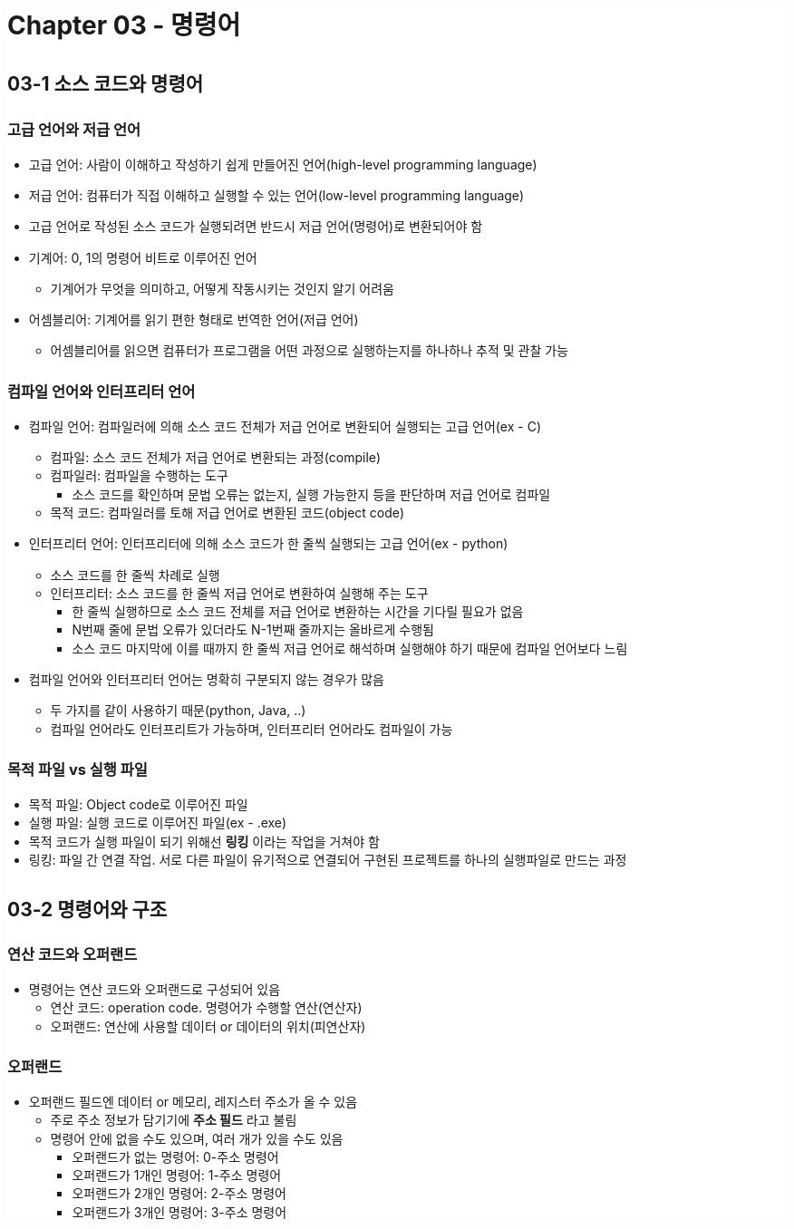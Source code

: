 # Chapter 03 - 명령어
## 03-1 소스 코드와 명령어
### 고급 언어와 저급 언어
- 고급 언어: 사람이 이해하고 작성하기 쉽게 만들어진 언어(high-level programming language)
- 저급 언어: 컴퓨터가 직접 이해하고 실행할 수 있는 언어(low-level programming language)
- 고급 언어로 작성된 소스 코드가 실행되려면 반드시 저급 언어(명령어)로 변환되어야 함

- 기계어: 0, 1의 명령어 비트로 이루어진 언어
  - 기계어가 무엇을 의미하고, 어떻게 작동시키는 것인지 알기 어려움
- 어셈블리어: 기계어를 읽기 편한 형태로 번역한 언어(저급 언어)
  - 어셈블리어를 읽으면 컴퓨터가 프로그램을 어떤 과정으로 실행하는지를 하나하나 추적 및 관찰 가능

### 컴파일 언어와 인터프리터 언어
- 컴파일 언어: 컴파일러에 의해 소스 코드 전체가 저급 언어로 변환되어 실행되는 고급 언어(ex - C)
  - 컴파일: 소스 코드 전체가 저급 언어로 변환되는 과정(compile)
  - 컴파일러: 컴파일을 수행하는 도구
    - 소스 코드를 확인하며 문법 오류는 없는지, 실행 가능한지 등을 판단하며 저급 언어로 컴파일
  - 목적 코드: 컴파일러를 토해 저급 언어로 변환된 코드(object code)

- 인터프리터 언어: 인터프리터에 의해 소스 코드가 한 줄씩 실행되는 고급 언어(ex - python)
  - 소스 코드를 한 줄씩 차례로 실행
  - 인터프리터: 소스 코드를 한 줄씩 저급 언어로 변환하여 실행해 주는 도구
    - 한 줄씩 실행하므로 소스 코드 전체를 저급 언어로 변환하는 시간을 기다릴 필요가 없음
    - N번째 줄에 문법 오류가 있더라도 N-1번째 줄까지는 올바르게 수행됨
    - 소스 코드 마지막에 이를 때까지 한 줄씩 저급 언어로 해석하며 실행해야 하기 때문에 컴파일 언어보다 느림

- 컴파일 언어와 인터프리터 언어는 명확히 구분되지 않는 경우가 많음
  - 두 가지를 같이 사용하기 때문(python, Java, ..)
  - 컴파일 언어라도 인터프리트가 가능하며, 인터프리터 언어라도 컴파일이 가능

### 목적 파일 vs 실행 파일
- 목적 파일: Object code로 이루어진 파일
- 실행 파일: 실행 코드로 이루어진 파일(ex - .exe)
- 목적 코드가 실행 파일이 되기 위해선 **링킹** 이라는 작업을 거쳐야 함
- 링킹: 파일 간 연결 작업. 서로 다른 파일이 유기적으로 연결되어 구현된 프로젝트를 하나의 실행파일로 만드는 과정

## 03-2 명령어와 구조
### 연산 코드와 오퍼랜드
- 명령어는 연산 코드와 오퍼랜드로 구성되어 있음
  - 연산 코드: operation code. 명령어가 수행할 연산(연산자)
  - 오퍼랜드: 연산에 사용할 데이터 or 데이터의 위치(피연산자)

### 오퍼랜드
- 오퍼랜드 필드엔 데이터 or 메모리, 레지스터 주소가 올 수 있음
  - 주로 주소 정보가 담기기에 **주소 필드** 라고 불림
  - 명령어 안에 없을 수도 있으며, 여러 개가 있을 수도 있음
    - 오퍼랜드가 없는 명령어: 0-주소 명령어
    - 오퍼랜드가 1개인 명령어: 1-주소 명령어
    - 오퍼랜드가 2개인 명령어: 2-주소 명령어
    - 오퍼랜드가 3개인 명령어: 3-주소 명령어
